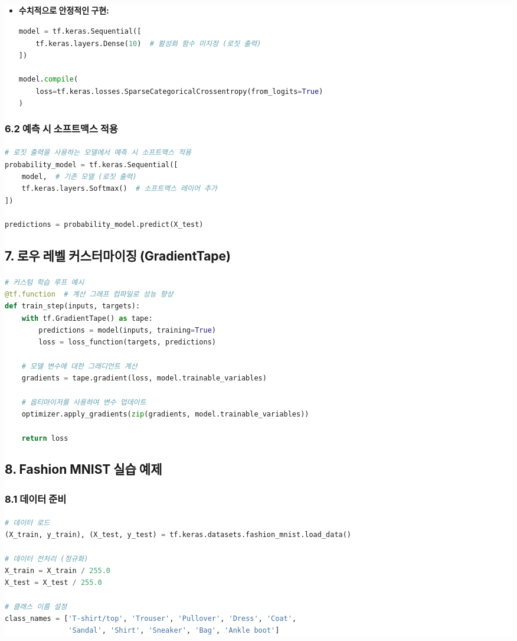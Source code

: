 - **수치적으로 안정적인 구현:**
  ```python
  model = tf.keras.Sequential([
      tf.keras.layers.Dense(10)  # 활성화 함수 미지정 (로짓 출력)
  ])
  
  model.compile(
      loss=tf.keras.losses.SparseCategoricalCrossentropy(from_logits=True)
  )
  ```

### 6.2 예측 시 소프트맥스 적용

```python
# 로짓 출력을 사용하는 모델에서 예측 시 소프트맥스 적용
probability_model = tf.keras.Sequential([
    model,  # 기존 모델 (로짓 출력)
    tf.keras.layers.Softmax()  # 소프트맥스 레이어 추가
])

predictions = probability_model.predict(X_test)
```

## 7. 로우 레벨 커스터마이징 (GradientTape)

```python
# 커스텀 학습 루프 예시
@tf.function  # 계산 그래프 컴파일로 성능 향상
def train_step(inputs, targets):
    with tf.GradientTape() as tape:
        predictions = model(inputs, training=True)
        loss = loss_function(targets, predictions)
    
    # 모델 변수에 대한 그래디언트 계산
    gradients = tape.gradient(loss, model.trainable_variables)
    
    # 옵티마이저를 사용하여 변수 업데이트
    optimizer.apply_gradients(zip(gradients, model.trainable_variables))
    
    return loss
```

## 8. Fashion MNIST 실습 예제

### 8.1 데이터 준비

```python
# 데이터 로드
(X_train, y_train), (X_test, y_test) = tf.keras.datasets.fashion_mnist.load_data()

# 데이터 전처리 (정규화)
X_train = X_train / 255.0
X_test = X_test / 255.0

# 클래스 이름 설정
class_names = ['T-shirt/top', 'Trouser', 'Pullover', 'Dress', 'Coat',
               'Sandal', 'Shirt', 'Sneaker', 'Bag', 'Ankle boot']
```
